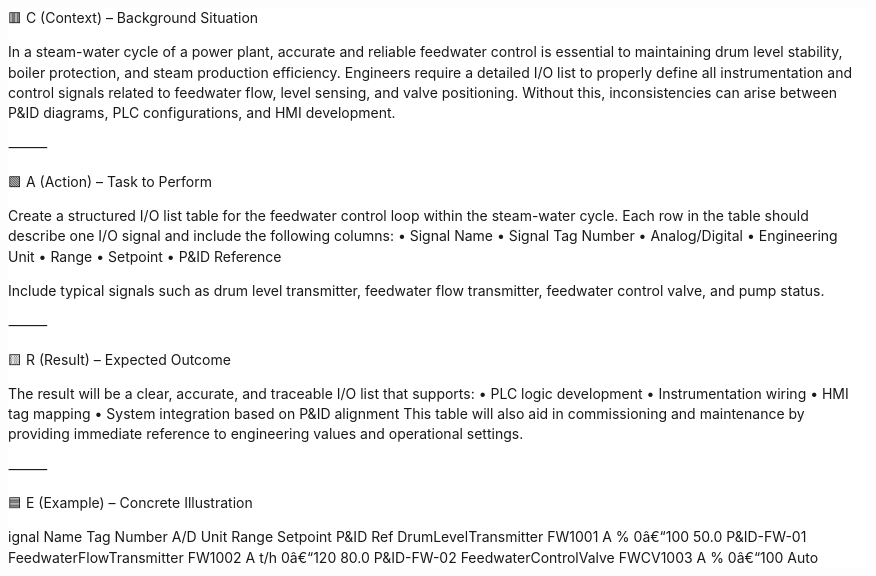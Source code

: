 🟥 C (Context) – Background Situation

In a steam-water cycle of a power plant, accurate and reliable feedwater control is essential to maintaining drum level stability, boiler protection, and steam production efficiency. Engineers require a detailed I/O list to properly define all instrumentation and control signals related to feedwater flow, level sensing, and valve positioning. Without this, inconsistencies can arise between P&ID diagrams, PLC configurations, and HMI development.

⸻

🟩 A (Action) – Task to Perform

Create a structured I/O list table for the feedwater control loop within the steam-water cycle. Each row in the table should describe one I/O signal and include the following columns:
	•	Signal Name
	•	Signal Tag Number
	•	Analog/Digital
	•	Engineering Unit
	•	Range
	•	Setpoint
	•	P&ID Reference

Include typical signals such as drum level transmitter, feedwater flow transmitter, feedwater control valve, and pump status.

⸻

🟨 R (Result) – Expected Outcome

The result will be a clear, accurate, and traceable I/O list that supports:
	•	PLC logic development
	•	Instrumentation wiring
	•	HMI tag mapping
	•	System integration based on P&ID alignment
This table will also aid in commissioning and maintenance by providing immediate reference to engineering values and operational settings.

⸻

🟦 E (Example) – Concrete Illustration

ignal Name
Tag Number
A/D
Unit
Range
Setpoint
P&ID Ref
DrumLevelTransmitter
FW1001
A
%
0â€“100
50.0
P&ID-FW-01
FeedwaterFlowTransmitter
FW1002
A
t/h
0â€“120
80.0
P&ID-FW-02
FeedwaterControlValve
FWCV1003
A
%
0â€“100
Auto
